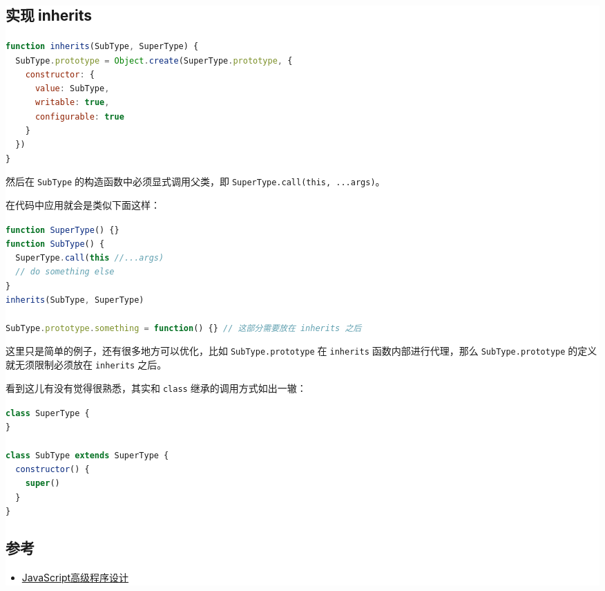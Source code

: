## 实现 inherits

```js
function inherits(SubType, SuperType) {
  SubType.prototype = Object.create(SuperType.prototype, {
    constructor: {
      value: SubType,
      writable: true,
      configurable: true
    }
  })
}
```

然后在 `SubType` 的构造函数中必须显式调用父类，即 `SuperType.call(this, ...args)`。

在代码中应用就会是类似下面这样：

```js
function SuperType() {}
function SubType() {
  SuperType.call(this //...args)
  // do something else
}
inherits(SubType, SuperType)

SubType.prototype.something = function() {} // 这部分需要放在 inherits 之后
```

这里只是简单的例子，还有很多地方可以优化，比如 `SubType.prototype` 在 `inherits` 函数内部进行代理，那么 `SubType.prototype` 的定义就无须限制必须放在 `inherits` 之后。

看到这儿有没有觉得很熟悉，其实和 `class` 继承的调用方式如出一辙：

```js
class SuperType { 
}

class SubType extends SuperType {
  constructor() {
    super()
  }
}
```



## 参考

* [JavaScript高级程序设计](https://book.douban.com/subject/10546125/)